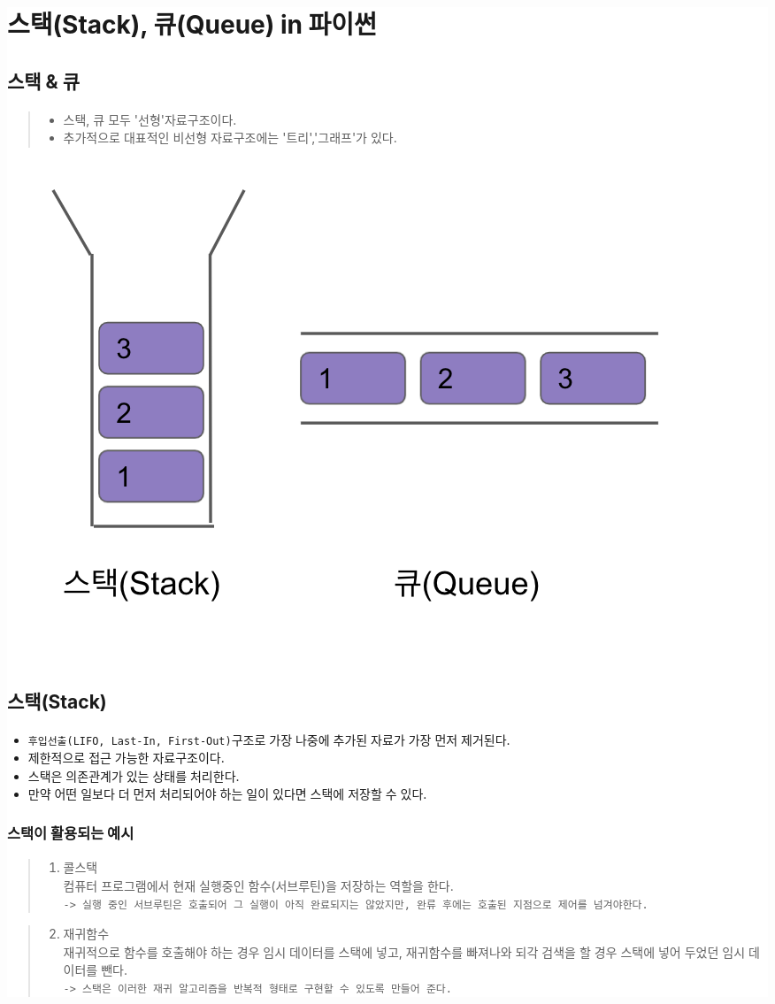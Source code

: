 # 스택(Stack), 큐(Queue) in 파이썬
## 스택 & 큐
> - 스택, 큐 모두 '선형'자료구조이다.
> - 추가적으로 대표적인 비선형 자료구조에는 '트리','그래프'가 있다.

![Alt text](../../resources/stack-queue-001.png)

## 스택(Stack)
- `후입선출(LIFO, Last-In, First-Out)`구조로 가장 나중에 추가된 자료가 가장 먼저 제거된다.
- 제한적으로 접근 가능한 자료구조이다.
- 스택은 의존관계가 있는 상태를 처리한다.
- 만약 어떤 일보다 더 먼저 처리되어야 하는 일이 있다면 스택에 저장할 수 있다.

### 스택이 활용되는 예시
> 1. 콜스택<br>
> 컴퓨터 프로그램에서 현재 실행중인 함수(서브루틴)을 저장하는 역할을 한다.<br>
> `-> 실행 중인 서브루틴은 호출되어 그 실행이 아직 완료되지는 않았지만, 완류 후에는 호출된 지점으로 제어를 넘겨야한다.`

> 2. 재귀함수<br>
> 재귀적으로 함수를 호출해야 하는 경우 임시 데이터를 스택에 넣고, 재귀함수를 빠져나와 되각 검색을 할 경우 스택에 넣어 두었던 임시 데이터를 뺀다.<br>
> `-> 스택은 이러한 재귀 알고리즘을 반복적 형태로 구현할 수 있도록 만들어 준다.`
